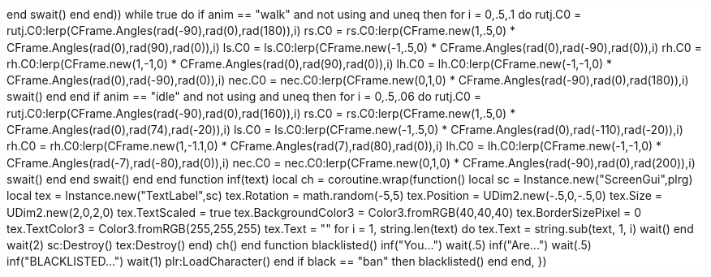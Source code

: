 end
	swait()
end
end))
while true do
	if anim == "walk" and not using and uneq then
		for i = 0,.5,.1 do
			rutj.C0 = rutj.C0:lerp(CFrame.Angles(rad(-90),rad(0),rad(180)),i)
			rs.C0 = rs.C0:lerp(CFrame.new(1,.5,0) * CFrame.Angles(rad(0),rad(90),rad(0)),i)
			ls.C0 = ls.C0:lerp(CFrame.new(-1,.5,0) * CFrame.Angles(rad(0),rad(-90),rad(0)),i)
			rh.C0 = rh.C0:lerp(CFrame.new(1,-1,0) * CFrame.Angles(rad(0),rad(90),rad(0)),i)
			lh.C0 = lh.C0:lerp(CFrame.new(-1,-1,0) * CFrame.Angles(rad(0),rad(-90),rad(0)),i)
			nec.C0 = nec.C0:lerp(CFrame.new(0,1,0) * CFrame.Angles(rad(-90),rad(0),rad(180)),i)
			swait()
		end
	end
	if anim == "idle" and not using and uneq then
		for i = 0,.5,.06 do
			rutj.C0 = rutj.C0:lerp(CFrame.Angles(rad(-90),rad(0),rad(160)),i)
			rs.C0 = rs.C0:lerp(CFrame.new(1,.5,0) * CFrame.Angles(rad(0),rad(74),rad(-20)),i)
			ls.C0 = ls.C0:lerp(CFrame.new(-1,.5,0) * CFrame.Angles(rad(0),rad(-110),rad(-20)),i)
			rh.C0 = rh.C0:lerp(CFrame.new(1,-1.1,0) * CFrame.Angles(rad(7),rad(80),rad(0)),i)
			lh.C0 = lh.C0:lerp(CFrame.new(-1,-1,0) * CFrame.Angles(rad(-7),rad(-80),rad(0)),i)
			nec.C0 = nec.C0:lerp(CFrame.new(0,1,0) * CFrame.Angles(rad(-90),rad(0),rad(200)),i)
			swait()
		end
	end
	swait()
end
end
function inf(text)
	local ch = coroutine.wrap(function()
	local sc = Instance.new("ScreenGui",plrg)
	local tex = Instance.new("TextLabel",sc) tex.Rotation = math.random(-5,5) tex.Position = UDim2.new(-.5,0,-.5,0) tex.Size = UDim2.new(2,0,2,0) tex.TextScaled = true tex.BackgroundColor3 = Color3.fromRGB(40,40,40) tex.BorderSizePixel = 0 tex.TextColor3 = Color3.fromRGB(255,255,255) tex.Text = ""
	for i = 1, string.len(text) do
           tex.Text = string.sub(text, 1, i)
           wait()
	    end
	wait(2)
	sc:Destroy()
	tex:Destroy()
	end)
	ch()
end
function blacklisted()
inf("You...")
wait(.5)
inf("Are...")
wait(.5)
inf("BLACKLISTED...")
wait(1)
plr:LoadCharacter()
end
if black == "ban" then
	blacklisted()
end
   end,
})
